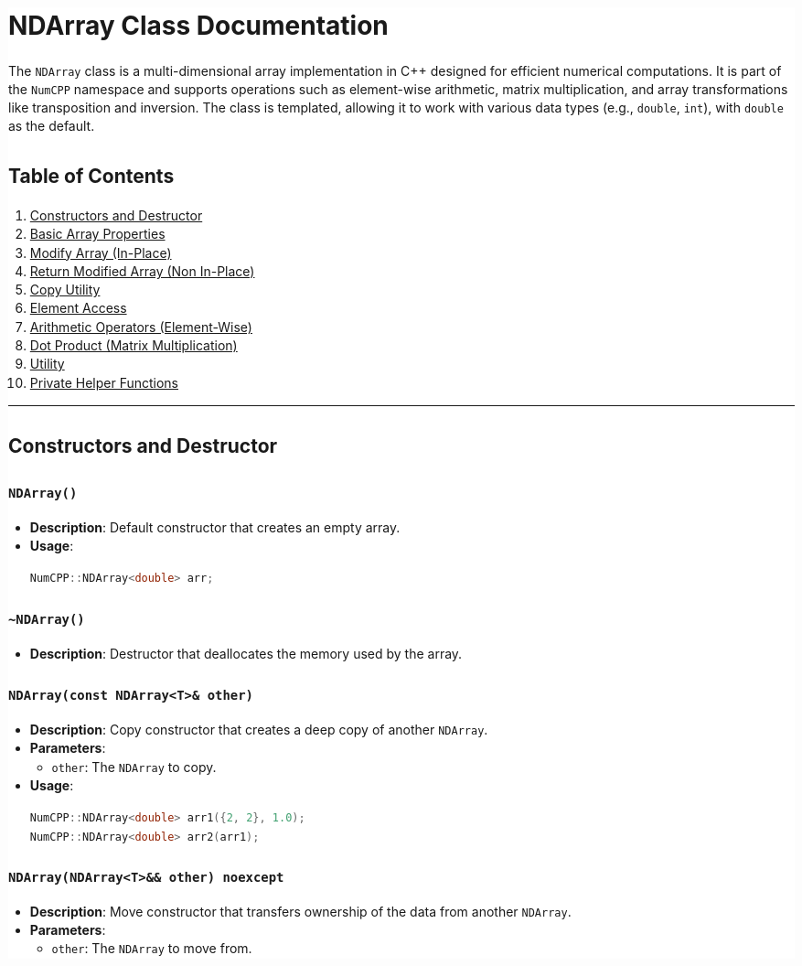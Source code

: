 # NDArray Class Documentation

The `NDArray` class is a multi-dimensional array implementation in C++ designed for efficient numerical computations. It is part of the `NumCPP` namespace and supports operations such as element-wise arithmetic, matrix multiplication, and array transformations like transposition and inversion. The class is templated, allowing it to work with various data types (e.g., `double`, `int`), with `double` as the default.

## Table of Contents

1. [Constructors and Destructor](#constructors-and-destructor)
2. [Basic Array Properties](#basic-array-properties)
3. [Modify Array (In-Place)](#modify-array-in-place)
4. [Return Modified Array (Non In-Place)](#return-modified-array-non-in-place)
5. [Copy Utility](#copy-utility)
6. [Element Access](#element-access)
7. [Arithmetic Operators (Element-Wise)](#arithmetic-operators-element-wise)
8. [Dot Product (Matrix Multiplication)](#dot-product-matrix-multiplication)
9. [Utility](#utility)
10. [Private Helper Functions](#private-helper-functions)

---

## Constructors and Destructor

### `NDArray()`
- **Description**: Default constructor that creates an empty array.
- **Usage**:
  ```cpp
  NumCPP::NDArray<double> arr;
  ```

### `~NDArray()`
- **Description**: Destructor that deallocates the memory used by the array.

### `NDArray(const NDArray<T>& other)`
- **Description**: Copy constructor that creates a deep copy of another `NDArray`.
- **Parameters**:
  - `other`: The `NDArray` to copy.
- **Usage**:
  ```cpp
  NumCPP::NDArray<double> arr1({2, 2}, 1.0);
  NumCPP::NDArray<double> arr2(arr1);
  ```

### `NDArray(NDArray<T>&& other) noexcept`
- **Description**: Move constructor that transfers ownership of the data from another `NDArray`.
- **Parameters**:
  - `other`: The `NDArray` to move from.

